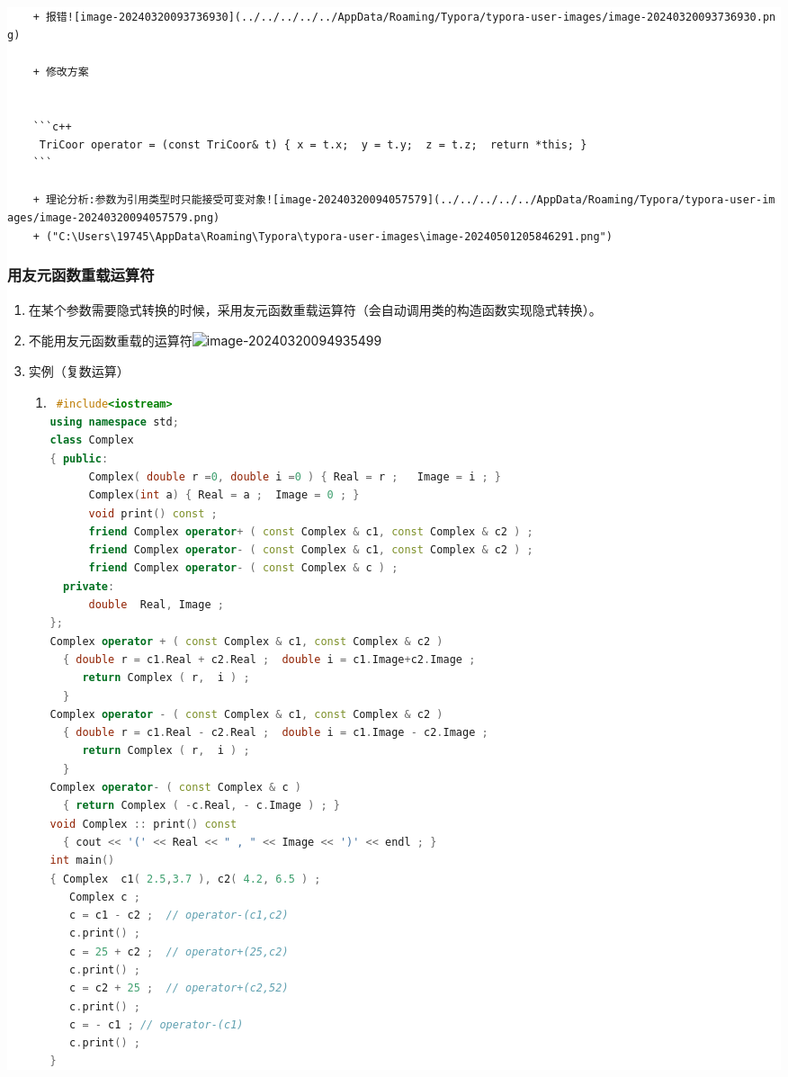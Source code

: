         + 报错![image-20240320093736930](../../../../../AppData/Roaming/Typora/typora-user-images/image-20240320093736930.png)
     
        + 修改方案
     

        ```c++
         TriCoor operator = (const TriCoor& t) { x = t.x;  y = t.y;  z = t.z;  return *this; }
        ```
     
        + 理论分析:参数为引用类型时只能接受可变对象![image-20240320094057579](../../../../../AppData/Roaming/Typora/typora-user-images/image-20240320094057579.png)
        + ("C:\Users\19745\AppData\Roaming\Typora\typora-user-images\image-20240501205846291.png")
     
     
     
     

### 用友元函数重载运算符

1. 在某个参数需要隐式转换的时候，采用友元函数重载运算符（会自动调用类的构造函数实现隐式转换）。

2. 不能用友元函数重载的运算符![image-20240320094935499](../../../../../AppData/Roaming/Typora/typora-user-images/image-20240320094935499.png)

3. 实例（复数运算）

   1. ```c++
       #include<iostream>
      using namespace std;
      class Complex
      { public:
            Complex( double r =0, double i =0 ) { Real = r ;   Image = i ; }
            Complex(int a) { Real = a ;  Image = 0 ; } 
            void print() const ;
            friend Complex operator+ ( const Complex & c1, const Complex & c2 ) ;
            friend Complex operator- ( const Complex & c1, const Complex & c2 ) ;
            friend Complex operator- ( const Complex & c ) ;
        private:  
            double  Real, Image ;
      };
      Complex operator + ( const Complex & c1, const Complex & c2 )
        { double r = c1.Real + c2.Real ;  double i = c1.Image+c2.Image ;
           return Complex ( r,  i ) ;
        }
      Complex operator - ( const Complex & c1, const Complex & c2 )
        { double r = c1.Real - c2.Real ;  double i = c1.Image - c2.Image ;
           return Complex ( r,  i ) ;
        }
      Complex operator- ( const Complex & c )
        { return Complex ( -c.Real, - c.Image ) ; }
      void Complex :: print() const
        { cout << '(' << Real << " , " << Image << ')' << endl ; }
      int main()
      { Complex  c1( 2.5,3.7 ), c2( 4.2, 6.5 ) ;
         Complex c ;
         c = c1 - c2 ;	// operator-(c1,c2)
         c.print() ;
         c = 25 + c2 ;	// operator+(25,c2)
         c.print() ;
         c = c2 + 25 ;	// operator+(c2,52)
         c.print() ;
         c = - c1 ;	// operator-(c1)
         c.print() ;
      }
      ```
